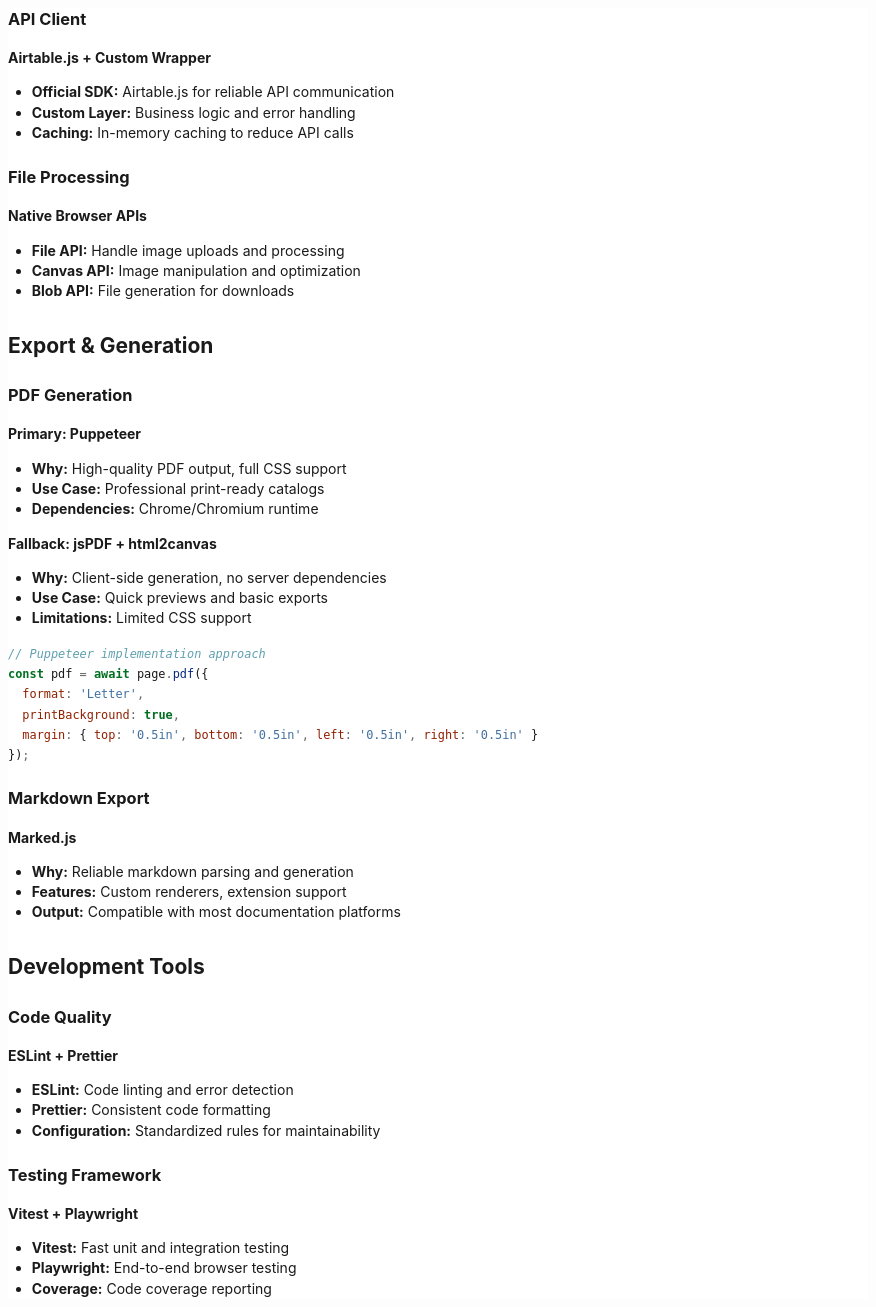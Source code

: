 ### API Client
**Airtable.js + Custom Wrapper**
- **Official SDK:** Airtable.js for reliable API communication
- **Custom Layer:** Business logic and error handling
- **Caching:** In-memory caching to reduce API calls

### File Processing
**Native Browser APIs**
- **File API:** Handle image uploads and processing
- **Canvas API:** Image manipulation and optimization
- **Blob API:** File generation for downloads

## Export & Generation

### PDF Generation
**Primary: Puppeteer**
- **Why:** High-quality PDF output, full CSS support
- **Use Case:** Professional print-ready catalogs
- **Dependencies:** Chrome/Chromium runtime

**Fallback: jsPDF + html2canvas**
- **Why:** Client-side generation, no server dependencies
- **Use Case:** Quick previews and basic exports
- **Limitations:** Limited CSS support

```javascript
// Puppeteer implementation approach
const pdf = await page.pdf({
  format: 'Letter',
  printBackground: true,
  margin: { top: '0.5in', bottom: '0.5in', left: '0.5in', right: '0.5in' }
});
```

### Markdown Export
**Marked.js**
- **Why:** Reliable markdown parsing and generation
- **Features:** Custom renderers, extension support
- **Output:** Compatible with most documentation platforms

## Development Tools

### Code Quality
**ESLint + Prettier**
- **ESLint:** Code linting and error detection
- **Prettier:** Consistent code formatting
- **Configuration:** Standardized rules for maintainability

### Testing Framework
**Vitest + Playwright**
- **Vitest:** Fast unit and integration testing
- **Playwright:** End-to-end browser testing
- **Coverage:** Code coverage reporting
